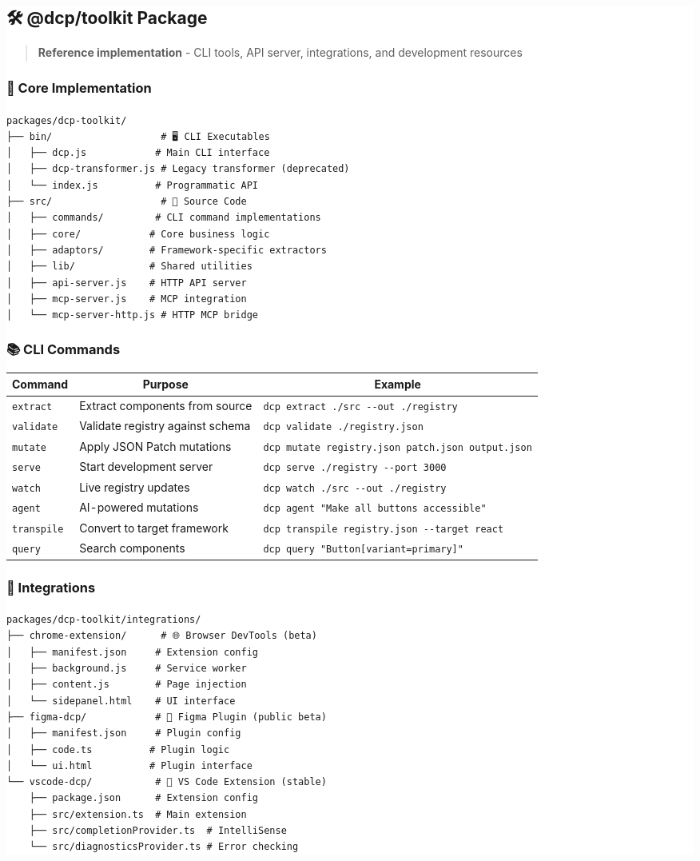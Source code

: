
## 🛠️ @dcp/toolkit Package

> **Reference implementation** - CLI tools, API server, integrations, and development resources

### 🎯 Core Implementation

```
packages/dcp-toolkit/
├── bin/                   # 🖥️ CLI Executables
│   ├── dcp.js            # Main CLI interface
│   ├── dcp-transformer.js # Legacy transformer (deprecated)
│   └── index.js          # Programmatic API
├── src/                   # 📁 Source Code
│   ├── commands/         # CLI command implementations
│   ├── core/            # Core business logic
│   ├── adaptors/        # Framework-specific extractors
│   ├── lib/             # Shared utilities
│   ├── api-server.js    # HTTP API server
│   ├── mcp-server.js    # MCP integration
│   └── mcp-server-http.js # HTTP MCP bridge
```

### 📚 CLI Commands

| Command | Purpose | Example |
|---------|---------|---------|
| `extract` | Extract components from source | `dcp extract ./src --out ./registry` |
| `validate` | Validate registry against schema | `dcp validate ./registry.json` |
| `mutate` | Apply JSON Patch mutations | `dcp mutate registry.json patch.json output.json` |
| `serve` | Start development server | `dcp serve ./registry --port 3000` |
| `watch` | Live registry updates | `dcp watch ./src --out ./registry` |
| `agent` | AI-powered mutations | `dcp agent "Make all buttons accessible"` |
| `transpile` | Convert to target framework | `dcp transpile registry.json --target react` |
| `query` | Search components | `dcp query "Button[variant=primary]"` |

### 🔌 Integrations

```
packages/dcp-toolkit/integrations/
├── chrome-extension/      # 🌐 Browser DevTools (beta)
│   ├── manifest.json     # Extension config
│   ├── background.js     # Service worker
│   ├── content.js        # Page injection
│   └── sidepanel.html    # UI interface
├── figma-dcp/            # 🎨 Figma Plugin (public beta)
│   ├── manifest.json     # Plugin config
│   ├── code.ts          # Plugin logic
│   └── ui.html          # Plugin interface
└── vscode-dcp/           # 📝 VS Code Extension (stable)
    ├── package.json      # Extension config
    ├── src/extension.ts  # Main extension
    ├── src/completionProvider.ts  # IntelliSense
    └── src/diagnosticsProvider.ts # Error checking
```
